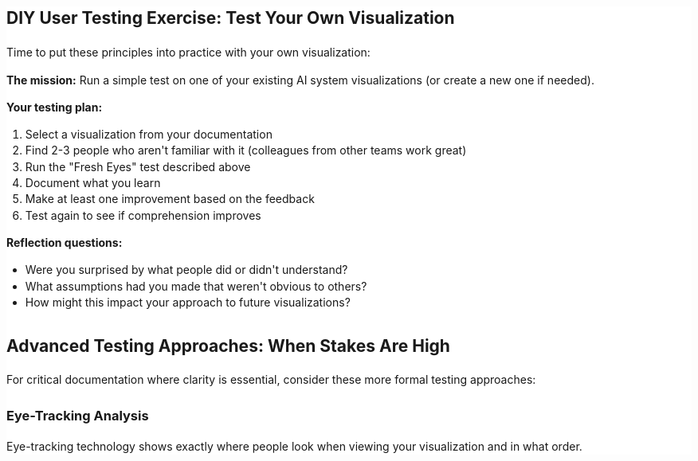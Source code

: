   <ins class="adsbygoogle"
      style="display:block"
      data-ad-client="ca-pub-7149683584202371"
      data-ad-slot="7422872052"
      data-ad-format="auto"
      data-full-width-responsive="true"></ins>
  <script>
      (adsbygoogle = window.adsbygoogle || []).push({});
  </script>

## DIY User Testing Exercise: Test Your Own Visualization

Time to put these principles into practice with your own visualization:

**The mission:** Run a simple test on one of your existing AI system visualizations (or create a new one if needed).

**Your testing plan:**
1. Select a visualization from your documentation
2. Find 2-3 people who aren't familiar with it (colleagues from other teams work great)
3. Run the "Fresh Eyes" test described above
4. Document what you learn
5. Make at least one improvement based on the feedback
6. Test again to see if comprehension improves

**Reflection questions:**
- Were you surprised by what people did or didn't understand?
- What assumptions had you made that weren't obvious to others?
- How might this impact your approach to future visualizations?


<script async src="https://pagead2.googlesyndication.com/pagead/js/adsbygoogle.js?client=ca-pub-7149683584202371"
      crossorigin="anonymous"></script>
  
  <ins class="adsbygoogle"
      style="display:block"
      data-ad-client="ca-pub-7149683584202371"
      data-ad-slot="7422872052"
      data-ad-format="auto"
      data-full-width-responsive="true"></ins>
  <script>
      (adsbygoogle = window.adsbygoogle || []).push({});
  </script>

## Advanced Testing Approaches: When Stakes Are High

For critical documentation where clarity is essential, consider these more formal testing approaches:

### Eye-Tracking Analysis
Eye-tracking technology shows exactly where people look when viewing your visualization and in what order.
